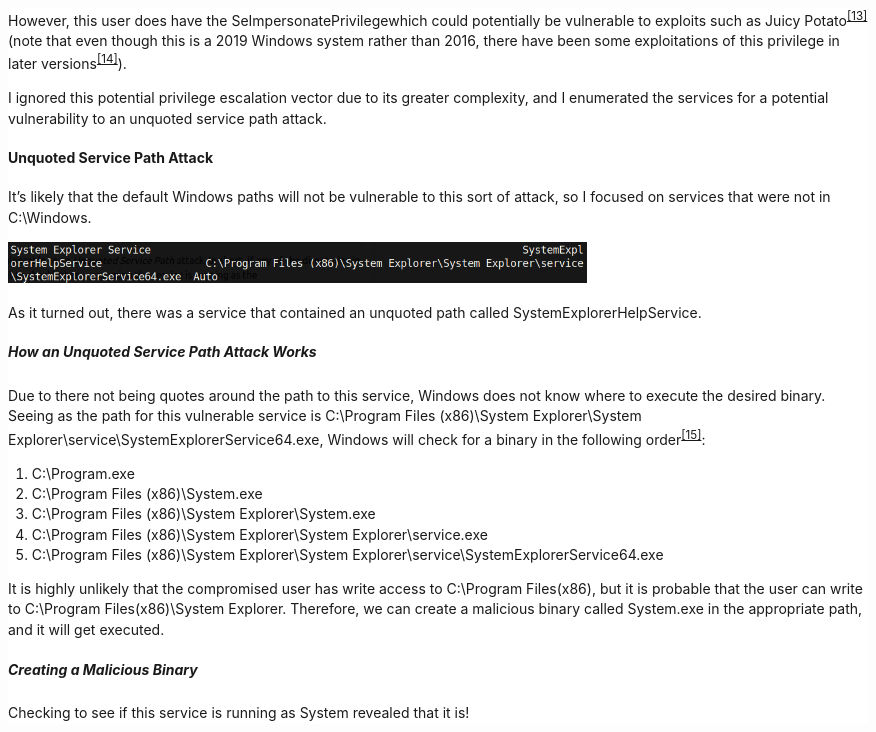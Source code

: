 <span>However, this user does have the</span> <span class="c0">SeImpersonatePrivilege</span><span>which could potentially be vulnerable to exploits such as</span> <span>Juicy Potato</span><sup>[[13]](#ftnt13)</sup><span> (</span><span class="c2">note that even though this is a 2019 Windows system rather than 2016, there have been some exploitations of this privilege in later versions</span><sup class="c2">[[14]](#ftnt14)</sup><span>).</span> <span class="c1"> </span>

<span class="c1">I ignored this potential privilege escalation vector due to its greater complexity, and I enumerated the services for a potential vulnerability to an unquoted service path attack.</span>

#### <span class="c4 c0">Unquoted Service Path Attack</span>

<span>It’s likely that the default Windows paths will not be vulnerable to this sort of attack, so I focused on services that were not in</span> <span class="c0">C:\Windows</span><span class="c1">.</span>

<span style="overflow: hidden; display: inline-block; margin: 0.00px 0.00px; border: 0.00px solid #000000; transform: rotate(0.00rad) translateZ(0px); -webkit-transform: rotate(0.00rad) translateZ(0px); width: 578.50px; height: 41.39px;">![](_reports/Wreath/image67.png)</span>

<span>As it turned out, there was a service that contained an unquoted path called</span> <span class="c0">SystemExplorerHelpService</span><span class="c1">.</span>

##### <span class="c26 c9">How an Unquoted Service Path Attack Works</span>

<span>Due to there not being quotes around the path to this service, Windows does not know where to execute the desired binary. Seeing as the path for this vulnerable service is</span> <span class="c0">C:\Program Files (x86)\System Explorer\System Explorer\service\SystemExplorerService64.exe</span><span>, Windows will check for a binary in the following order</span><sup>[[15]](#ftnt15)</sup><span class="c1">:</span>

1.  <span class="c1">C:\Program.exe</span>
2.  <span class="c1">C:\Program Files (x86)\System.exe</span>
3.  <span class="c1">C:\Program Files (x86)\System Explorer\System.exe</span>
4.  <span class="c1">C:\Program Files (x86)\System Explorer\System Explorer\service.exe</span>
5.  <span class="c1">C:\Program Files (x86)\System Explorer\System Explorer\service\SystemExplorerService64.exe</span>

<span>It is highly unlikely that the compromised user has write access to</span> <span class="c0">C:\Program Files(x86)</span><span>, but it is probable that the user can write to</span> <span class="c0">C:\Program Files(x86)\System Explorer</span><span class="c1">. Therefore, we can create a malicious binary called System.exe in the appropriate path, and it will get executed.</span>

##### <span class="c26 c9">Creating a Malicious Binary</span>

<span class="c1">Checking to see if this service is running as System revealed that it is!</span>
